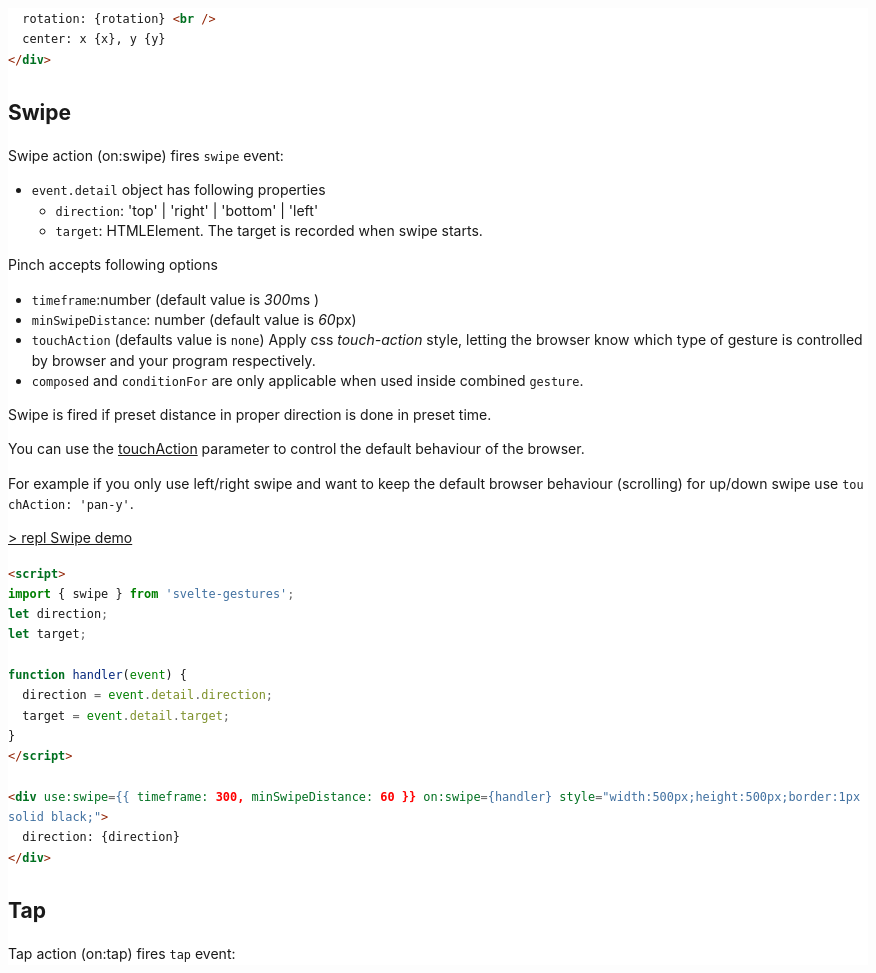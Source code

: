 ```html
  rotation: {rotation} <br />
  center: x {x}, y {y}
</div>
```

## Swipe

Swipe action (on:swipe) fires `swipe` event:

- `event.detail` object has following properties
  - `direction`: 'top' | 'right' | 'bottom' | 'left'
  - `target`: HTMLElement. The target is recorded when swipe starts.

Pinch accepts following options

- `timeframe`:number (default value is *300*ms )
- `minSwipeDistance`: number (default value is *60*px)
- `touchAction` (defaults value is `none`) Apply css _touch-action_ style, letting the browser know which type of gesture is controlled by browser and your program respectively.
- `composed` and `conditionFor` are only applicable when used inside combined `gesture`.

Swipe is fired if preset distance in proper direction is done in preset time.

You can use the [touchAction](https://developer.mozilla.org/en/docs/Web/CSS/touch-action) parameter to control the default behaviour of the browser.

For example if you only use left/right swipe and want to keep the default browser behaviour (scrolling) for up/down swipe use `touchAction: 'pan-y'`.

[> repl Swipe demo](https://svelte.dev/repl/f696ca27e6374f2cab1691727409a31d?version=3.38.2)

```html
<script>
import { swipe } from 'svelte-gestures';
let direction;
let target;

function handler(event) {
  direction = event.detail.direction;
  target = event.detail.target;
}
</script>

<div use:swipe={{ timeframe: 300, minSwipeDistance: 60 }} on:swipe={handler} style="width:500px;height:500px;border:1px solid black;">
  direction: {direction}
</div>

```

## Tap

Tap action (on:tap) fires `tap` event:
